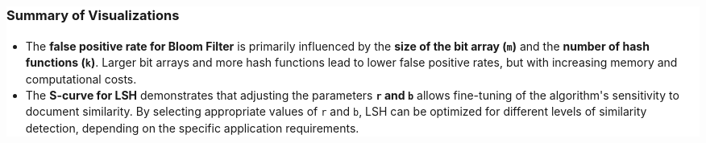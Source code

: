 ### Summary of Visualizations

- The **false positive rate for Bloom Filter** is primarily influenced by the **size of the bit array (`m`)** and the **number of hash functions (`k`)**. Larger bit arrays and more hash functions lead to lower false positive rates, but with increasing memory and computational costs.
- The **S-curve for LSH** demonstrates that adjusting the parameters **`r` and `b`** allows fine-tuning of the algorithm's sensitivity to document similarity. By selecting appropriate values of `r` and `b`, LSH can be optimized for different levels of similarity detection, depending on the specific application requirements.


